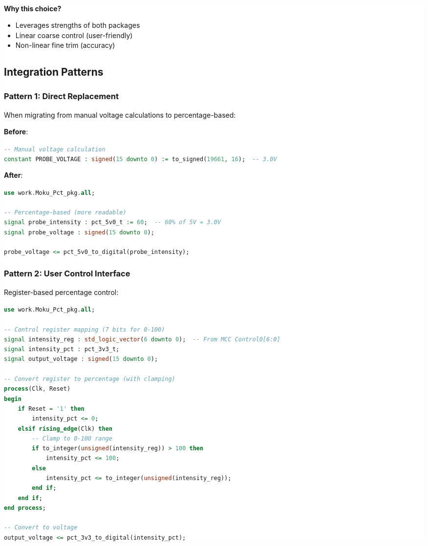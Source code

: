 **Why this choice?**
- Leverages strengths of both packages
- Linear coarse control (user-friendly)
- Non-linear fine trim (accuracy)

## Integration Patterns

### Pattern 1: Direct Replacement

When migrating from manual voltage calculations to percentage-based:

**Before**:
```vhdl
-- Manual voltage calculation
constant PROBE_VOLTAGE : signed(15 downto 0) := to_signed(19661, 16);  -- 3.0V
```

**After**:
```vhdl
use work.Moku_Pct_pkg.all;

-- Percentage-based (more readable)
signal probe_intensity : pct_5v0_t := 60;  -- 60% of 5V = 3.0V
signal probe_voltage : signed(15 downto 0);

probe_voltage <= pct_5v0_to_digital(probe_intensity);
```

### Pattern 2: User Control Interface

Register-based percentage control:

```vhdl
use work.Moku_Pct_pkg.all;

-- Control register mapping (7 bits for 0-100)
signal intensity_reg : std_logic_vector(6 downto 0);  -- From MCC Control0[6:0]
signal intensity_pct : pct_3v3_t;
signal output_voltage : signed(15 downto 0);

-- Convert register to percentage (with clamping)
process(Clk, Reset)
begin
    if Reset = '1' then
        intensity_pct <= 0;
    elsif rising_edge(Clk) then
        -- Clamp to 0-100 range
        if to_integer(unsigned(intensity_reg)) > 100 then
            intensity_pct <= 100;
        else
            intensity_pct <= to_integer(unsigned(intensity_reg));
        end if;
    end if;
end process;

-- Convert to voltage
output_voltage <= pct_3v3_to_digital(intensity_pct);
```
